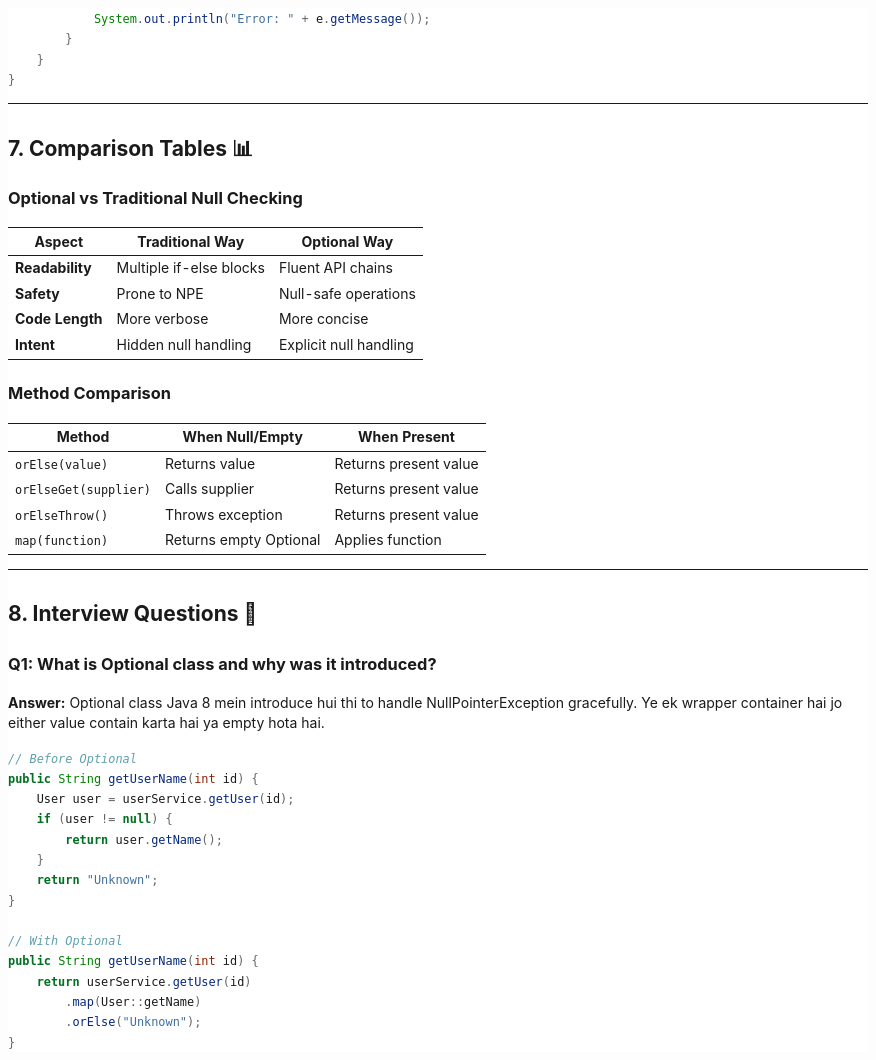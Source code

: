 ```java
            System.out.println("Error: " + e.getMessage());
        }
    }
}
```

---

## 7. Comparison Tables 📊

### Optional vs Traditional Null Checking

| Aspect | Traditional Way | Optional Way |
|--------|----------------|--------------|
| **Readability** | Multiple if-else blocks | Fluent API chains |
| **Safety** | Prone to NPE | Null-safe operations |
| **Code Length** | More verbose | More concise |
| **Intent** | Hidden null handling | Explicit null handling |

### Method Comparison

| Method | When Null/Empty | When Present |
|--------|----------------|-------------|
| `orElse(value)` | Returns value | Returns present value |
| `orElseGet(supplier)` | Calls supplier | Returns present value |
| `orElseThrow()` | Throws exception | Returns present value |
| `map(function)` | Returns empty Optional | Applies function |

---

## 8. Interview Questions 🎤

### Q1: What is Optional class and why was it introduced?
**Answer:** Optional class Java 8 mein introduce hui thi to handle NullPointerException gracefully. Ye ek wrapper container hai jo either value contain karta hai ya empty hota hai.

```java
// Before Optional
public String getUserName(int id) {
    User user = userService.getUser(id);
    if (user != null) {
        return user.getName();
    }
    return "Unknown";
}

// With Optional
public String getUserName(int id) {
    return userService.getUser(id)
        .map(User::getName)
        .orElse("Unknown");
}
```
